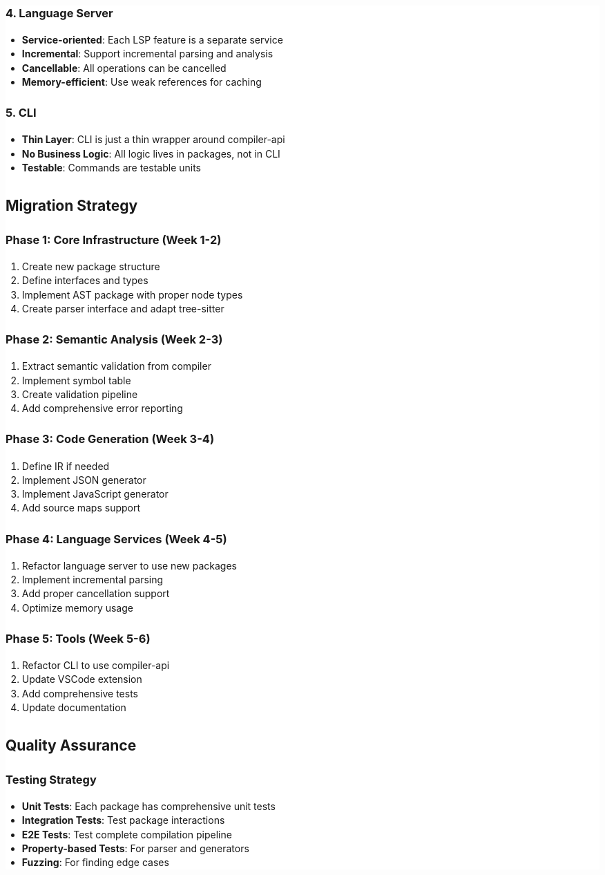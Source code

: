 ### 4. Language Server
- **Service-oriented**: Each LSP feature is a separate service
- **Incremental**: Support incremental parsing and analysis
- **Cancellable**: All operations can be cancelled
- **Memory-efficient**: Use weak references for caching

### 5. CLI
- **Thin Layer**: CLI is just a thin wrapper around compiler-api
- **No Business Logic**: All logic lives in packages, not in CLI
- **Testable**: Commands are testable units

## Migration Strategy

### Phase 1: Core Infrastructure (Week 1-2)
1. Create new package structure
2. Define interfaces and types
3. Implement AST package with proper node types
4. Create parser interface and adapt tree-sitter

### Phase 2: Semantic Analysis (Week 2-3)
1. Extract semantic validation from compiler
2. Implement symbol table
3. Create validation pipeline
4. Add comprehensive error reporting

### Phase 3: Code Generation (Week 3-4)
1. Define IR if needed
2. Implement JSON generator
3. Implement JavaScript generator
4. Add source maps support

### Phase 4: Language Services (Week 4-5)
1. Refactor language server to use new packages
2. Implement incremental parsing
3. Add proper cancellation support
4. Optimize memory usage

### Phase 5: Tools (Week 5-6)
1. Refactor CLI to use compiler-api
2. Update VSCode extension
3. Add comprehensive tests
4. Update documentation

## Quality Assurance

### Testing Strategy
- **Unit Tests**: Each package has comprehensive unit tests
- **Integration Tests**: Test package interactions
- **E2E Tests**: Test complete compilation pipeline
- **Property-based Tests**: For parser and generators
- **Fuzzing**: For finding edge cases
